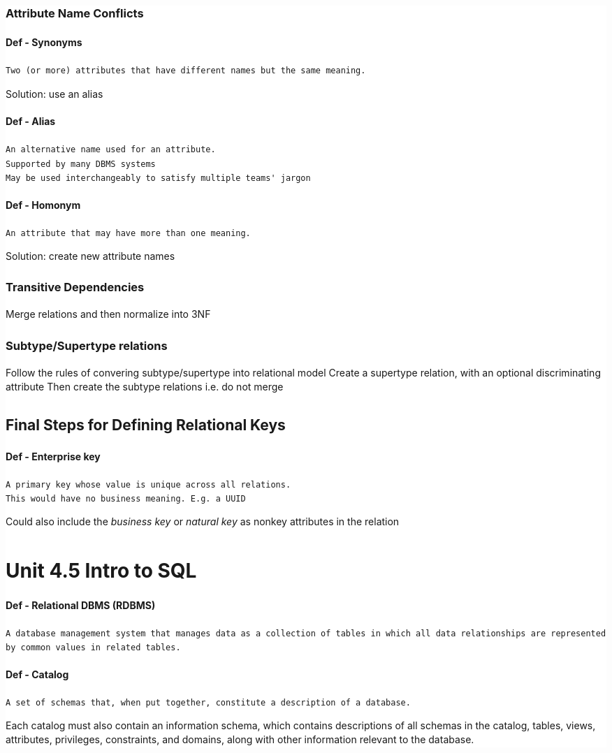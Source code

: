 ### Attribute Name Conflicts
#### Def - Synonyms

    Two (or more) attributes that have different names but the same meaning.

Solution: use an alias

#### Def - Alias

    An alternative name used for an attribute.
    Supported by many DBMS systems
    May be used interchangeably to satisfy multiple teams' jargon

#### Def - Homonym

    An attribute that may have more than one meaning.

Solution: create new attribute names

### Transitive Dependencies

Merge relations and then normalize into 3NF

### Subtype/Supertype relations

Follow the rules of convering subtype/supertype into relational model
Create a supertype relation, with an optional discriminating attribute
Then create the subtype relations
i.e. do not merge

## Final Steps for Defining Relational Keys

#### Def - Enterprise key

    A primary key whose value is unique across all relations.
    This would have no business meaning. E.g. a UUID

Could also include the _business key_ or _natural key_ as nonkey attributes in the relation

# Unit 4.5 Intro to SQL

#### Def - Relational DBMS (RDBMS)

    A database management system that manages data as a collection of tables in which all data relationships are represented by common values in related tables.

#### Def - Catalog

    A set of schemas that, when put together, constitute a description of a database.

Each catalog must also contain an information schema, which contains descriptions of all schemas in the catalog, tables, views, attributes, privileges, constraints, and domains, along with other information relevant to the database.
